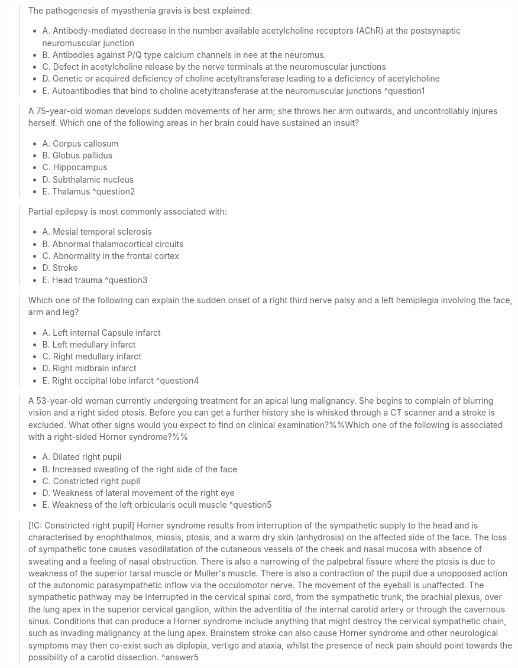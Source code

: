 > The pathogenesis of myasthenia gravis is best explained: 
>	- A. Antibody-mediated decrease in the number available acetylcholine receptors (AChR) at the postsynaptic neuromuscular junction
>	- B. Antibodies against P/Q type calcium channels in nee at the neuromus.  
>	- C. Defect in acetylcholine release by the nerve terminals at the neuromuscular junctions
>	- D. Genetic or acquired deficiency of choline acetyltransferase leading to a deficiency of acetylcholine
>	- E. Autoantibodies that bind to choline acetyltransferase at the neuromuscular junctions
^question1

> A 75-year-old woman develops sudden movements of her arm; she throws her arm outwards, and uncontrollably injures herself. Which one of the following areas in her brain could have sustained an insult?  
>	- A. Corpus callosum  
>	- B. Globus pallidus  
>	- C. Hippocampus
>	- D. Subthalamic nucleus  
>	- E. Thalamus
^question2

> Partial epilepsy is most commonly associated with: 
>	- A. Mesial temporal sclerosis  
>	- B. Abnormal thalamocortical circuits
>	- C. Abnormality in the frontal cortex 
>	- D. Stroke  
>	- E. Head trauma
^question3

> Which one of the following can explain the sudden onset of a right third nerve palsy and a left hemiplegia involving the face, arm and leg?  
>	- A. Left internal Capsule infarct
>	- B. Left medullary infarct  
>	- C. Right medullary infarct  
>	- D. Right midbrain infarct  
>	- E. Right occipital lobe infarct
^question4



> A 53-year-old woman currently undergoing treatment for an apical lung malignancy. She begins to complain of blurring vision and a right sided ptosis. Before you can get a further history she is whisked through a CT scanner and a stroke is excluded. 
> What other signs would you expect to find on clinical examination?%%Which one of the following is associated with a right-sided Horner syndrome?%%  
>	- A. Dilated right pupil  
>	- B. Increased sweating of the right side of the face  
>	- C. Constricted right pupil  
>	- D. Weakness of lateral movement of the right eye  
>	- E. Weakness of the left orbicularis oculi muscle
^question5

> [!C: Constricted right pupil]
> Horner syndrome results from interruption of the sympathetic supply to the head and is characterised by enophthalmos, miosis, ptosis, and a warm dry skin (anhydrosis) on the affected side of the face. The loss of sympathetic tone causes vasodilatation of the cutaneous vessels of the cheek and nasal mucosa with absence of sweating and a feeling of nasal obstruction. There is also a narrowing of the palpebral fissure where the ptosis is due to weakness of the superior tarsal muscle or Muller's muscle. There is also a contraction of the pupil due a unopposed action of the autonomic parasympathetic inflow via the occulomotor nerve. The movement of the eyeball is unaffected. 
> The sympathetic pathway may be interrupted in the cervical spinal cord, from  the sympathetic trunk, the brachial plexus, over the lung apex in the superior cervical ganglion, within the adventitia of the internal carotid artery or through  the cavernous sinus. Conditions that can produce a Horner syndrome include  anything that might destroy the cervical sympathetic chain, such as invading  malignancy at the lung apex. Brainstem stroke can also cause Horner syndrome  and other neurological symptoms may then co-exist such as diplopia, vertigo and ataxia, whilst the presence of neck pain should point towards the possibility of a carotid dissection.
^answer5